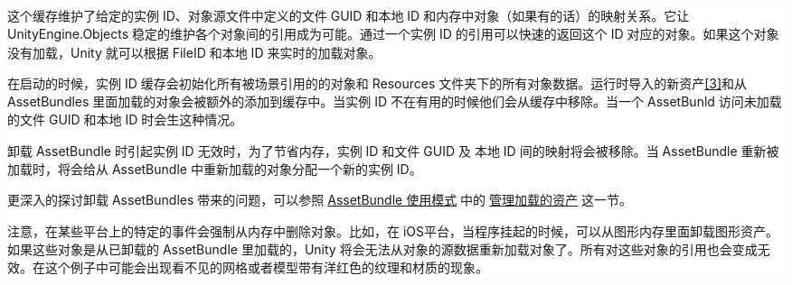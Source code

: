 <div style='display:none'>
The cache maintains mappings between a given Instance ID, the File GUID and Local ID defining the location of the Object's source data, and the instance of the Object in memory (if any). This allows UnityEngine.Objects to robustly maintain references to each other. Resolving an Instance ID reference can quickly return the loaded Object represented by the Instance ID. If the target Object is not yet loaded, the File GUID and Local ID can be resolved to the Object's source data and Unity can then load the object just-in-time.
</div>

这个缓存维护了给定的实例 ID、对象源文件中定义的文件 GUID 和本地 ID 和内存中对象（如果有的话）的映射关系。它让 UnityEngine.Objects 稳定的维护各个对象间的引用成为可能。通过一个实例 ID 的引用可以快速的返回这个 ID 对应的对象。如果这个对象没有加载，Unity 就可以根据 FileID 和本地  ID 来实时的加载对象。

<div style='display:none'>
At startup, the Instance ID cache is initialized with data for all Objects that are built-in to the project (i.e. referenced in Scenes), as well as all Objects contained in the Resources folder. Additional entries are added to the cache when new assets are imported at runtime(3) and when Objects are loaded from AssetBundles. Instance ID entries are only removed from the cache when they become stale. This happens when an AssetBundle providing access to a specific File GUID and Local ID is unloaded.
</div>

在启动的时候，实例 ID 缓存会初始化所有被场景引用的的对象和 Resources 文件夹下的所有对象数据。运行时导入的新资产<a href='#f3'>[3]</a>和从 AssetBundles 里面加载的对象会被额外的添加到缓存中。当实例 ID 不在有用的时候他们会从缓存中移除。当一个 AssetBunld 访问未加载的文件 GUID 和本地 ID 时会生这种情况。

<div style='display:none'>
When the unloading of an AssetBundle causes an Instance ID to become stale, the mapping between the Instance ID and its File GUID and Local ID is deleted to conserve memory. If the AssetBundle is re-loaded, a new Instance ID will be created for each Object loaded from the re-loaded AssetBundle.
</div>

卸载 AssetBundle 时引起实例 ID 无效时，为了节省内存，实例 ID 和文件 GUID 及 本地 ID 间的映射将会被移除。当 AssetBundle 重新被加载时，将会给从 AssetBundle 中重新加载的对象分配一个新的实例 ID。

<div style='display:none'>
For a deeper discussion of the implications of unloading AssetBundles, see the [Managing Loaded Assets](https://unity3d.com/ru/learn/tutorials/topics/best-practices/asset-bundle-usage-patterns#Managing_Loaded_Assets) section in the [AssetBundle Usage Patterns](https://unity3d.com/ru/learn/tutorials/topics/best-practices/asset-bundle-usage-patterns) article.
</div>

更深入的探讨卸载 AssetBundles 带来的问题，可以参照 [AssetBundle 使用模式](https://unity3d.com/ru/learn/tutorials/topics/best-practices/asset-bundle-usage-patterns) 中的  [管理加载的资产](https://unity3d.com/ru/learn/tutorials/topics/best-practices/asset-bundle-usage-patterns#Managing_Loaded_Assets) 这一节。

<div style='display:none'>
Note that certain events on specific platforms can force Objects out of memory. For example, graphical Assets can be unloaded from graphics memory on iOS when an app is suspended. If these Objects originated in an AssetBundle that has been unloaded, Unity will be unable to reload the source data for the Objects. Any extant references to these Objects will also be invalid. In the preceding example, this would appear as invisible (missing) meshes or models rendering with magenta (missing) textures & materials.
</div>

注意，在某些平台上的特定的事件会强制从内存中删除对象。比如，在 iOS平台，当程序挂起的时候，可以从图形内存里面卸载图形资产。如果这些对象是从已卸载的 AssetBundle 里加载的，Unity 将会无法从对象的源数据重新加载对象了。所有对这些对象的引用也会变成无效。在这个例子中可能会出现看不见的网格或者模型带有洋红色的纹理和材质的现象。
